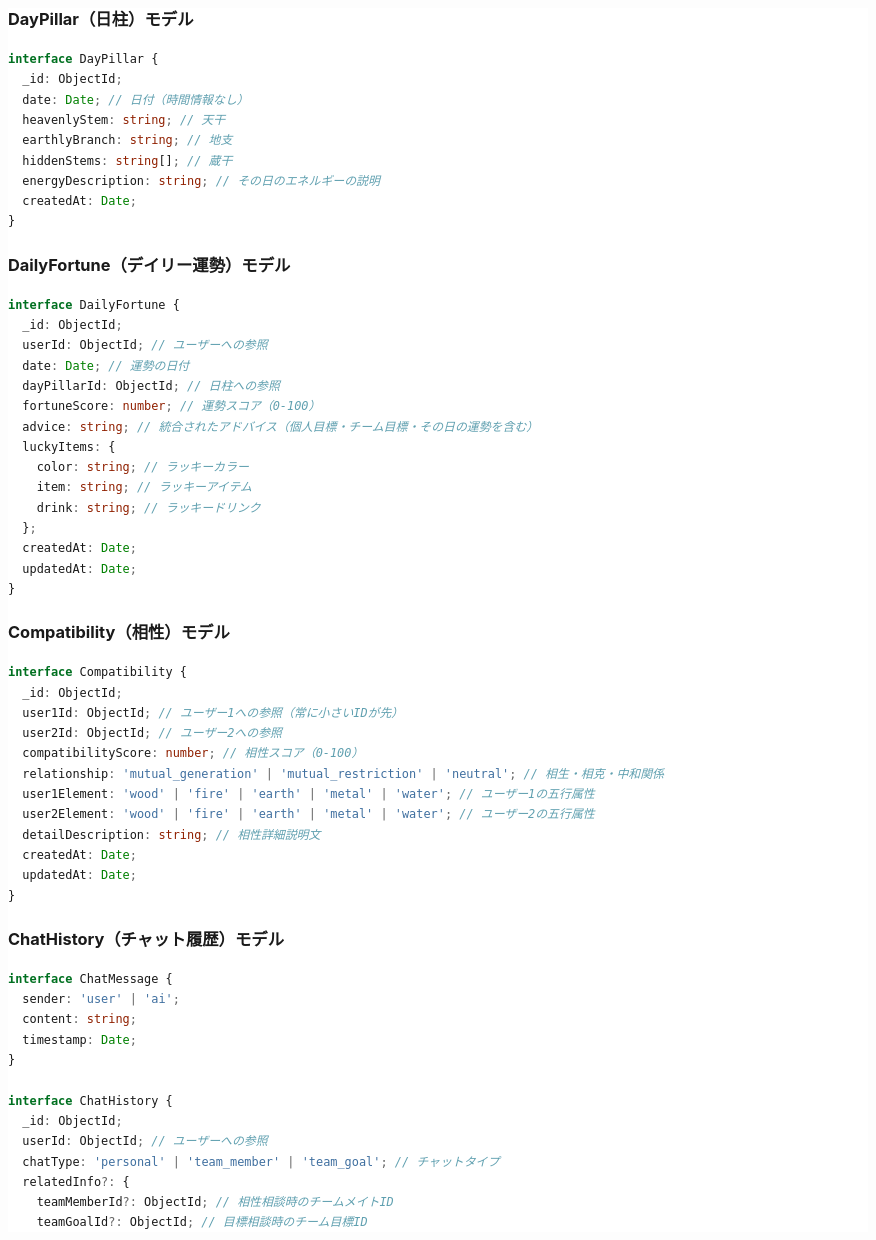 ### DayPillar（日柱）モデル
```typescript
interface DayPillar {
  _id: ObjectId;
  date: Date; // 日付（時間情報なし）
  heavenlyStem: string; // 天干
  earthlyBranch: string; // 地支
  hiddenStems: string[]; // 蔵干
  energyDescription: string; // その日のエネルギーの説明
  createdAt: Date;
}
```

### DailyFortune（デイリー運勢）モデル
```typescript
interface DailyFortune {
  _id: ObjectId;
  userId: ObjectId; // ユーザーへの参照
  date: Date; // 運勢の日付
  dayPillarId: ObjectId; // 日柱への参照
  fortuneScore: number; // 運勢スコア（0-100）
  advice: string; // 統合されたアドバイス（個人目標・チーム目標・その日の運勢を含む）
  luckyItems: {
    color: string; // ラッキーカラー
    item: string; // ラッキーアイテム
    drink: string; // ラッキードリンク
  };
  createdAt: Date;
  updatedAt: Date;
}
```

### Compatibility（相性）モデル
```typescript
interface Compatibility {
  _id: ObjectId;
  user1Id: ObjectId; // ユーザー1への参照（常に小さいIDが先）
  user2Id: ObjectId; // ユーザー2への参照
  compatibilityScore: number; // 相性スコア（0-100）
  relationship: 'mutual_generation' | 'mutual_restriction' | 'neutral'; // 相生・相克・中和関係
  user1Element: 'wood' | 'fire' | 'earth' | 'metal' | 'water'; // ユーザー1の五行属性
  user2Element: 'wood' | 'fire' | 'earth' | 'metal' | 'water'; // ユーザー2の五行属性
  detailDescription: string; // 相性詳細説明文
  createdAt: Date;
  updatedAt: Date;
}
```

### ChatHistory（チャット履歴）モデル
```typescript
interface ChatMessage {
  sender: 'user' | 'ai';
  content: string;
  timestamp: Date;
}

interface ChatHistory {
  _id: ObjectId;
  userId: ObjectId; // ユーザーへの参照
  chatType: 'personal' | 'team_member' | 'team_goal'; // チャットタイプ
  relatedInfo?: {
    teamMemberId?: ObjectId; // 相性相談時のチームメイトID
    teamGoalId?: ObjectId; // 目標相談時のチーム目標ID
```